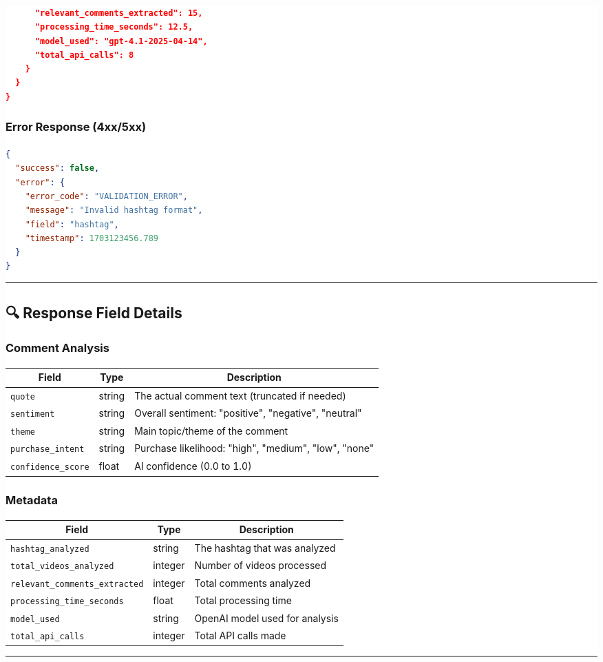 ```json
      "relevant_comments_extracted": 15,
      "processing_time_seconds": 12.5,
      "model_used": "gpt-4.1-2025-04-14",
      "total_api_calls": 8
    }
  }
}
```

### Error Response (4xx/5xx)
```json
{
  "success": false,
  "error": {
    "error_code": "VALIDATION_ERROR",
    "message": "Invalid hashtag format",
    "field": "hashtag",
    "timestamp": 1703123456.789
  }
}
```

---

## 🔍 Response Field Details

### Comment Analysis
| Field | Type | Description |
|-------|------|-------------|
| `quote` | string | The actual comment text (truncated if needed) |
| `sentiment` | string | Overall sentiment: "positive", "negative", "neutral" |
| `theme` | string | Main topic/theme of the comment |
| `purchase_intent` | string | Purchase likelihood: "high", "medium", "low", "none" |
| `confidence_score` | float | AI confidence (0.0 to 1.0) |

### Metadata
| Field | Type | Description |
|-------|------|-------------|
| `hashtag_analyzed` | string | The hashtag that was analyzed |
| `total_videos_analyzed` | integer | Number of videos processed |
| `relevant_comments_extracted` | integer | Total comments analyzed |
| `processing_time_seconds` | float | Total processing time |
| `model_used` | string | OpenAI model used for analysis |
| `total_api_calls` | integer | Total API calls made |

---